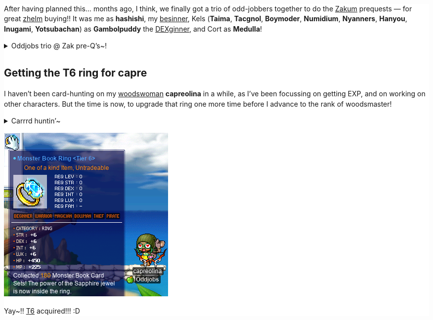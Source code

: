 After having planned this… months ago, I think, we finally got a trio of odd-jobbers together to do the [Zakum](https://maplelegends.com/lib/monster?id=8800000) prequests — for great [zhelm](https://maplelegends.com/lib/equip?id=01002357) buying!! It was me as **hashishi**, my [besinner](https://oddjobs.codeberg.page/odd-jobs.html#besinner), Kels (**Taima**, **Tacgnol**, **Boymoder**, **Numidium**, **Nyanners**, **Hanyou**, **Inugami**, **Yotsubachan**) as **Gambolpuddy** the [DEXginner](https://oddjobs.codeberg.page/odd-jobs.html#dex-beginner), and Cort as **Medulla**!

<details><summary>Oddjobs trio @ Zak pre-Q’s~!</summary></details>

## Getting the T6 ring for capre

I haven’t been card-hunting on my [woodswoman](https://oddjobs.codeberg.page/odd-jobs.html#woodsman) **capreolina** in a while, as I’ve been focussing on getting EXP, and on working on other characters. But the time is now, to upgrade that ring one more time before I advance to the rank of woodsmaster!

<details><summary>Carrrd huntin’~</summary></details>

![capreolina obtains the T6 Monster Book ring!!](capre-t6.png "capreolina obtains the T6 Monster Book ring!!")

Yay~!! [T6](https://maplelegends.com/lib/equip?id=01119008) acquired!!! :D

[article]: https://en.wikipedia.org/wiki/Article_(grammar)
[taurus]: https://en.wikipedia.org/wiki/Taurus_(constellation)
[pixies]: https://en.wikipedia.org/wiki/Pixies_(band)

